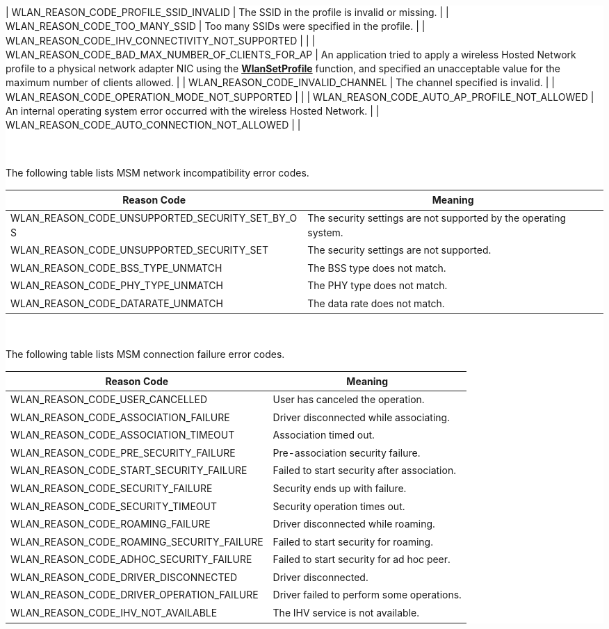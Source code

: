 | WLAN\_REASON\_CODE\_PROFILE\_SSID\_INVALID                     | The SSID in the profile is invalid or missing.                                                                                                                                                                                                |
| WLAN\_REASON\_CODE\_TOO\_MANY\_SSID                            | Too many SSIDs were specified in the profile.                                                                                                                                                                                                 |
| WLAN\_REASON\_CODE\_IHV\_CONNECTIVITY\_NOT\_SUPPORTED          |                                                                                                                                                                                                                                               |
| WLAN\_REASON\_CODE\_BAD\_MAX\_NUMBER\_OF\_CLIENTS\_FOR\_AP     | An application tried to apply a wireless Hosted Network profile to a physical network adapter NIC using the [**WlanSetProfile**](/windows/desktop/api/wlanapi/nf-wlanapi-wlansetprofile) function, and specified an unacceptable value for the maximum number of clients allowed. |
| WLAN\_REASON\_CODE\_INVALID\_CHANNEL                           | The channel specified is invalid.                                                                                                                                                                                                             |
| WLAN\_REASON\_CODE\_OPERATION\_MODE\_NOT\_SUPPORTED            |                                                                                                                                                                                                                                               |
| WLAN\_REASON\_CODE\_AUTO\_AP\_PROFILE\_NOT\_ALLOWED            | An internal operating system error occurred with the wireless Hosted Network.                                                                                                                                                                 |
| WLAN\_REASON\_CODE\_AUTO\_CONNECTION\_NOT\_ALLOWED             |                                                                                                                                                                                                                                               |



 

The following table lists MSM network incompatibility error codes.



| Reason Code                                            | Meaning                                                          |
|--------------------------------------------------------|------------------------------------------------------------------|
| WLAN\_REASON\_CODE\_UNSUPPORTED\_SECURITY\_SET\_BY\_OS | The security settings are not supported by the operating system. |
| WLAN\_REASON\_CODE\_UNSUPPORTED\_SECURITY\_SET         | The security settings are not supported.                         |
| WLAN\_REASON\_CODE\_BSS\_TYPE\_UNMATCH                 | The BSS type does not match.                                     |
| WLAN\_REASON\_CODE\_PHY\_TYPE\_UNMATCH                 | The PHY type does not match.                                     |
| WLAN\_REASON\_CODE\_DATARATE\_UNMATCH                  | The data rate does not match.                                    |



 

The following table lists MSM connection failure error codes.



| Reason Code                                       | Meaning                                                                                                      |
|---------------------------------------------------|--------------------------------------------------------------------------------------------------------------|
| WLAN\_REASON\_CODE\_USER\_CANCELLED               | User has canceled the operation.                                                                             |
| WLAN\_REASON\_CODE\_ASSOCIATION\_FAILURE          | Driver disconnected while associating.                                                                       |
| WLAN\_REASON\_CODE\_ASSOCIATION\_TIMEOUT          | Association timed out.                                                                                       |
| WLAN\_REASON\_CODE\_PRE\_SECURITY\_FAILURE        | Pre-association security failure.                                                                            |
| WLAN\_REASON\_CODE\_START\_SECURITY\_FAILURE      | Failed to start security after association.                                                                  |
| WLAN\_REASON\_CODE\_SECURITY\_FAILURE             | Security ends up with failure.                                                                               |
| WLAN\_REASON\_CODE\_SECURITY\_TIMEOUT             | Security operation times out.                                                                                |
| WLAN\_REASON\_CODE\_ROAMING\_FAILURE              | Driver disconnected while roaming.                                                                           |
| WLAN\_REASON\_CODE\_ROAMING\_SECURITY\_FAILURE    | Failed to start security for roaming.                                                                        |
| WLAN\_REASON\_CODE\_ADHOC\_SECURITY\_FAILURE      | Failed to start security for ad hoc peer.                                                                    |
| WLAN\_REASON\_CODE\_DRIVER\_DISCONNECTED          | Driver disconnected.                                                                                         |
| WLAN\_REASON\_CODE\_DRIVER\_OPERATION\_FAILURE    | Driver failed to perform some operations.                                                                    |
| WLAN\_REASON\_CODE\_IHV\_NOT\_AVAILABLE           | The IHV service is not available.                                                                            |